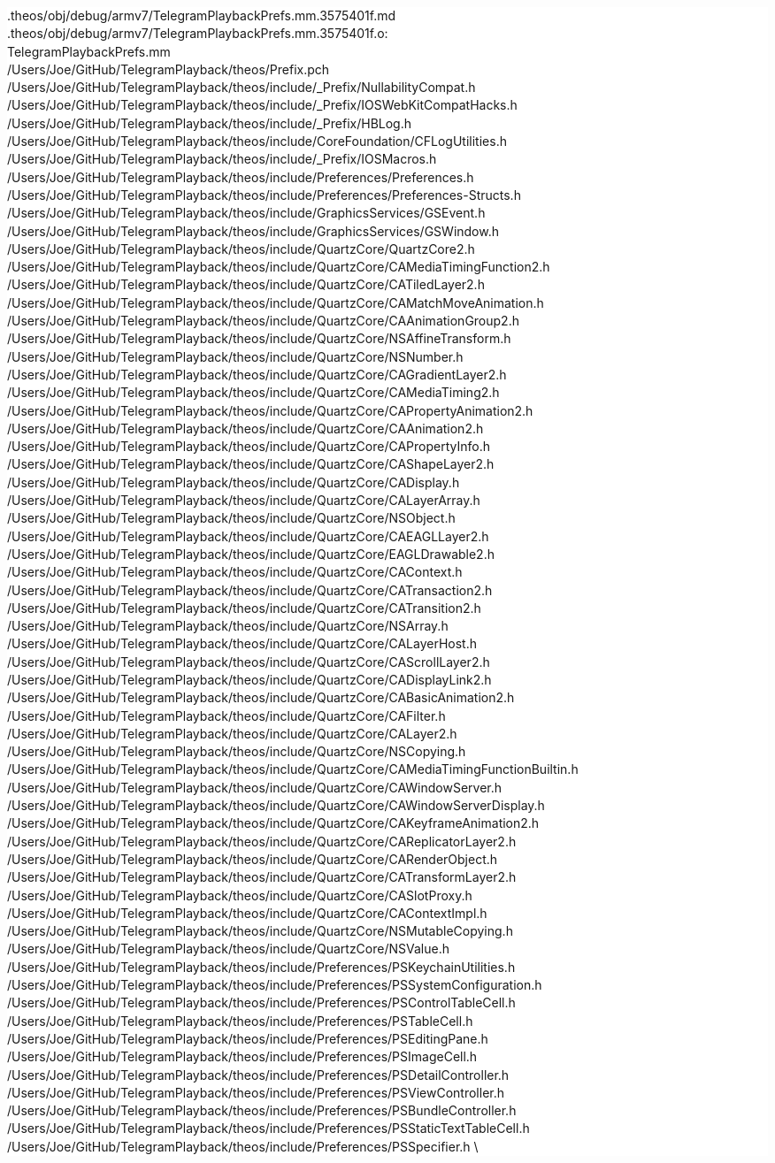 .theos/obj/debug/armv7/TelegramPlaybackPrefs.mm.3575401f.md .theos/obj/debug/armv7/TelegramPlaybackPrefs.mm.3575401f.o: \
  TelegramPlaybackPrefs.mm \
  /Users/Joe/GitHub/TelegramPlayback/theos/Prefix.pch \
  /Users/Joe/GitHub/TelegramPlayback/theos/include/_Prefix/NullabilityCompat.h \
  /Users/Joe/GitHub/TelegramPlayback/theos/include/_Prefix/IOSWebKitCompatHacks.h \
  /Users/Joe/GitHub/TelegramPlayback/theos/include/_Prefix/HBLog.h \
  /Users/Joe/GitHub/TelegramPlayback/theos/include/CoreFoundation/CFLogUtilities.h \
  /Users/Joe/GitHub/TelegramPlayback/theos/include/_Prefix/IOSMacros.h \
  /Users/Joe/GitHub/TelegramPlayback/theos/include/Preferences/Preferences.h \
  /Users/Joe/GitHub/TelegramPlayback/theos/include/Preferences/Preferences-Structs.h \
  /Users/Joe/GitHub/TelegramPlayback/theos/include/GraphicsServices/GSEvent.h \
  /Users/Joe/GitHub/TelegramPlayback/theos/include/GraphicsServices/GSWindow.h \
  /Users/Joe/GitHub/TelegramPlayback/theos/include/QuartzCore/QuartzCore2.h \
  /Users/Joe/GitHub/TelegramPlayback/theos/include/QuartzCore/CAMediaTimingFunction2.h \
  /Users/Joe/GitHub/TelegramPlayback/theos/include/QuartzCore/CATiledLayer2.h \
  /Users/Joe/GitHub/TelegramPlayback/theos/include/QuartzCore/CAMatchMoveAnimation.h \
  /Users/Joe/GitHub/TelegramPlayback/theos/include/QuartzCore/CAAnimationGroup2.h \
  /Users/Joe/GitHub/TelegramPlayback/theos/include/QuartzCore/NSAffineTransform.h \
  /Users/Joe/GitHub/TelegramPlayback/theos/include/QuartzCore/NSNumber.h \
  /Users/Joe/GitHub/TelegramPlayback/theos/include/QuartzCore/CAGradientLayer2.h \
  /Users/Joe/GitHub/TelegramPlayback/theos/include/QuartzCore/CAMediaTiming2.h \
  /Users/Joe/GitHub/TelegramPlayback/theos/include/QuartzCore/CAPropertyAnimation2.h \
  /Users/Joe/GitHub/TelegramPlayback/theos/include/QuartzCore/CAAnimation2.h \
  /Users/Joe/GitHub/TelegramPlayback/theos/include/QuartzCore/CAPropertyInfo.h \
  /Users/Joe/GitHub/TelegramPlayback/theos/include/QuartzCore/CAShapeLayer2.h \
  /Users/Joe/GitHub/TelegramPlayback/theos/include/QuartzCore/CADisplay.h \
  /Users/Joe/GitHub/TelegramPlayback/theos/include/QuartzCore/CALayerArray.h \
  /Users/Joe/GitHub/TelegramPlayback/theos/include/QuartzCore/NSObject.h \
  /Users/Joe/GitHub/TelegramPlayback/theos/include/QuartzCore/CAEAGLLayer2.h \
  /Users/Joe/GitHub/TelegramPlayback/theos/include/QuartzCore/EAGLDrawable2.h \
  /Users/Joe/GitHub/TelegramPlayback/theos/include/QuartzCore/CAContext.h \
  /Users/Joe/GitHub/TelegramPlayback/theos/include/QuartzCore/CATransaction2.h \
  /Users/Joe/GitHub/TelegramPlayback/theos/include/QuartzCore/CATransition2.h \
  /Users/Joe/GitHub/TelegramPlayback/theos/include/QuartzCore/NSArray.h \
  /Users/Joe/GitHub/TelegramPlayback/theos/include/QuartzCore/CALayerHost.h \
  /Users/Joe/GitHub/TelegramPlayback/theos/include/QuartzCore/CAScrollLayer2.h \
  /Users/Joe/GitHub/TelegramPlayback/theos/include/QuartzCore/CADisplayLink2.h \
  /Users/Joe/GitHub/TelegramPlayback/theos/include/QuartzCore/CABasicAnimation2.h \
  /Users/Joe/GitHub/TelegramPlayback/theos/include/QuartzCore/CAFilter.h \
  /Users/Joe/GitHub/TelegramPlayback/theos/include/QuartzCore/CALayer2.h \
  /Users/Joe/GitHub/TelegramPlayback/theos/include/QuartzCore/NSCopying.h \
  /Users/Joe/GitHub/TelegramPlayback/theos/include/QuartzCore/CAMediaTimingFunctionBuiltin.h \
  /Users/Joe/GitHub/TelegramPlayback/theos/include/QuartzCore/CAWindowServer.h \
  /Users/Joe/GitHub/TelegramPlayback/theos/include/QuartzCore/CAWindowServerDisplay.h \
  /Users/Joe/GitHub/TelegramPlayback/theos/include/QuartzCore/CAKeyframeAnimation2.h \
  /Users/Joe/GitHub/TelegramPlayback/theos/include/QuartzCore/CAReplicatorLayer2.h \
  /Users/Joe/GitHub/TelegramPlayback/theos/include/QuartzCore/CARenderObject.h \
  /Users/Joe/GitHub/TelegramPlayback/theos/include/QuartzCore/CATransformLayer2.h \
  /Users/Joe/GitHub/TelegramPlayback/theos/include/QuartzCore/CASlotProxy.h \
  /Users/Joe/GitHub/TelegramPlayback/theos/include/QuartzCore/CAContextImpl.h \
  /Users/Joe/GitHub/TelegramPlayback/theos/include/QuartzCore/NSMutableCopying.h \
  /Users/Joe/GitHub/TelegramPlayback/theos/include/QuartzCore/NSValue.h \
  /Users/Joe/GitHub/TelegramPlayback/theos/include/Preferences/PSKeychainUtilities.h \
  /Users/Joe/GitHub/TelegramPlayback/theos/include/Preferences/PSSystemConfiguration.h \
  /Users/Joe/GitHub/TelegramPlayback/theos/include/Preferences/PSControlTableCell.h \
  /Users/Joe/GitHub/TelegramPlayback/theos/include/Preferences/PSTableCell.h \
  /Users/Joe/GitHub/TelegramPlayback/theos/include/Preferences/PSEditingPane.h \
  /Users/Joe/GitHub/TelegramPlayback/theos/include/Preferences/PSImageCell.h \
  /Users/Joe/GitHub/TelegramPlayback/theos/include/Preferences/PSDetailController.h \
  /Users/Joe/GitHub/TelegramPlayback/theos/include/Preferences/PSViewController.h \
  /Users/Joe/GitHub/TelegramPlayback/theos/include/Preferences/PSBundleController.h \
  /Users/Joe/GitHub/TelegramPlayback/theos/include/Preferences/PSStaticTextTableCell.h \
  /Users/Joe/GitHub/TelegramPlayback/theos/include/Preferences/PSSpecifier.h \